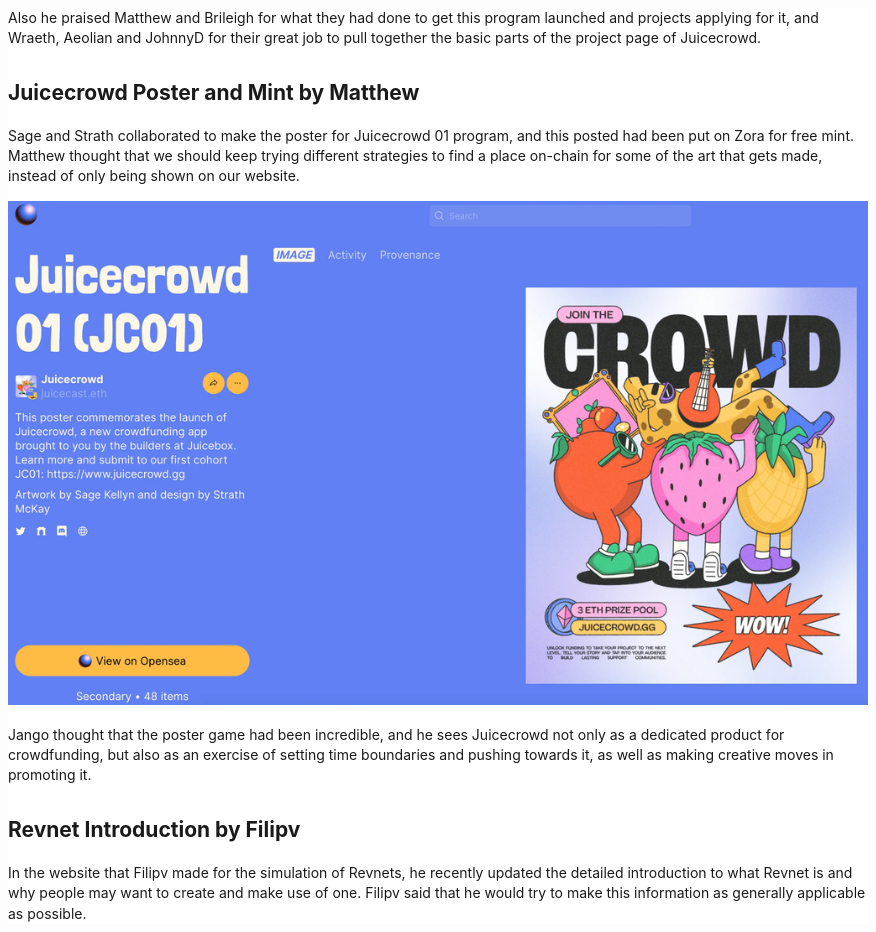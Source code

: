 Also he praised Matthew and Brileigh for what they had done to get this program launched and projects applying for it, and Wraeth, Aeolian and JohnnyD for their great job to pull together the basic parts of the project page of Juicecrowd.

## Juicecrowd Poster and Mint by Matthew

Sage and Strath collaborated to make the poster for Juicecrowd 01 program, and this posted had been put on Zora for free mint. Matthew thought that we should keep trying different strategies to find a place on-chain for some of the art that gets made, instead of only being shown on our website.

![Juicecrowd poster free mint on Zora](Juicecrowd_poster.webp)

Jango thought that the poster game had been incredible, and he sees Juicecrowd not only as a dedicated product for crowdfunding, but also as an exercise of setting time boundaries and pushing towards it, as well as making creative moves in promoting it.

## Revnet Introduction by Filipv

In the website that Filipv made for the simulation of Revnets, he recently updated the detailed introduction to what Revnet is and why people may want to create and make use of one. Filipv said that he would try to make this information as generally applicable as possible.

